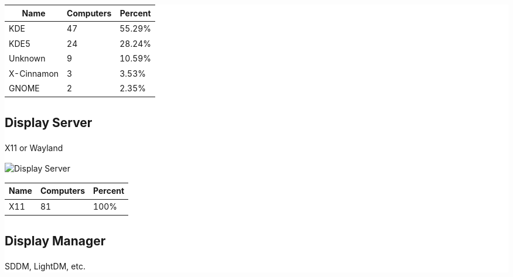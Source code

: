 
| Name       | Computers | Percent |
|------------|-----------|---------|
| KDE        | 47        | 55.29%  |
| KDE5       | 24        | 28.24%  |
| Unknown    | 9         | 10.59%  |
| X-Cinnamon | 3         | 3.53%   |
| GNOME      | 2         | 2.35%   |

Display Server
--------------

X11 or Wayland

![Display Server](./images/pie_chart/os_display_server.svg)


| Name | Computers | Percent |
|------|-----------|---------|
| X11  | 81        | 100%    |

Display Manager
---------------

SDDM, LightDM, etc.
